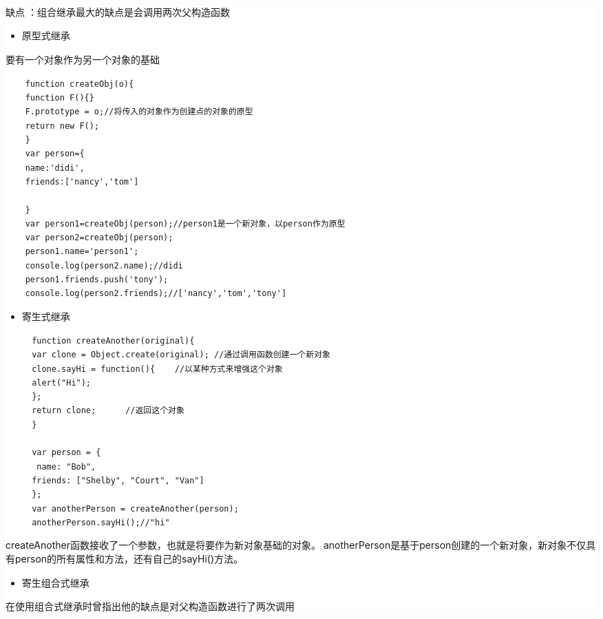 缺点 ：组合继承最大的缺点是会调用两次父构造函数



- 原型式继承


要有一个对象作为另一个对象的基础


		function createObj(o){
		function F(){}
		F.prototype = o;//将传入的对象作为创建点的对象的原型
		return new F();
		}
		var person={
		name:'didi',
		friends:['nancy','tom']
	
		}
		var person1=createObj(person);//person1是一个新对象，以person作为原型
		var person2=createObj(person);
		person1.name='person1';
		console.log(person2.name);//didi
		person1.friends.push('tony');
		console.log(person2.friends);//['nancy','tom','tony']

	
- 寄生式继承



		



       	function createAnother(original){
 		var clone = Object.create(original); //通过调用函数创建一个新对象
 		clone.sayHi = function(){    //以某种方式来增强这个对象
  		alert("Hi");
 		};
 		return clone;      //返回这个对象
		}
 
		var person = {
		 name: "Bob",
 		friends: ["Shelby", "Court", "Van"]
		};
		var anotherPerson = createAnother(person);
		anotherPerson.sayHi();//"hi"

createAnother函数接收了一个参数，也就是将要作为新对象基础的对象。
anotherPerson是基于person创建的一个新对象，新对象不仅具有person的所有属性和方法，还有自己的sayHi()方法。



- 寄生组合式继承



在使用组合式继承时曾指出他的缺点是对父构造函数进行了两次调用

